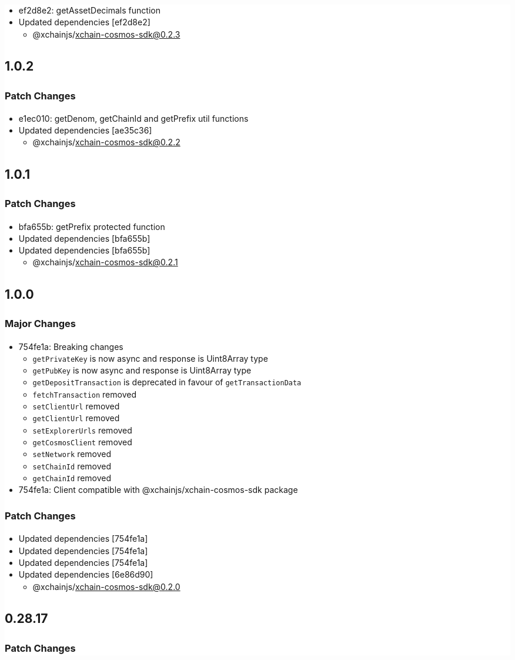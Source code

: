- ef2d8e2: getAssetDecimals function
- Updated dependencies [ef2d8e2]
  - @xchainjs/xchain-cosmos-sdk@0.2.3

## 1.0.2

### Patch Changes

- e1ec010: getDenom, getChainId and getPrefix util functions
- Updated dependencies [ae35c36]
  - @xchainjs/xchain-cosmos-sdk@0.2.2

## 1.0.1

### Patch Changes

- bfa655b: getPrefix protected function
- Updated dependencies [bfa655b]
- Updated dependencies [bfa655b]
  - @xchainjs/xchain-cosmos-sdk@0.2.1

## 1.0.0

### Major Changes

- 754fe1a: Breaking changes
  - `getPrivateKey` is now async and response is Uint8Array type
  - `getPubKey` is now async and response is Uint8Array type
  - `getDepositTransaction` is deprecated in favour of `getTransactionData`
  - `fetchTransaction` removed
  - `setClientUrl` removed
  - `getClientUrl` removed
  - `setExplorerUrls` removed
  - `getCosmosClient` removed
  - `setNetwork` removed
  - `setChainId` removed
  - `getChainId` removed
- 754fe1a: Client compatible with @xchainjs/xchain-cosmos-sdk package

### Patch Changes

- Updated dependencies [754fe1a]
- Updated dependencies [754fe1a]
- Updated dependencies [754fe1a]
- Updated dependencies [6e86d90]
  - @xchainjs/xchain-cosmos-sdk@0.2.0

## 0.28.17

### Patch Changes
